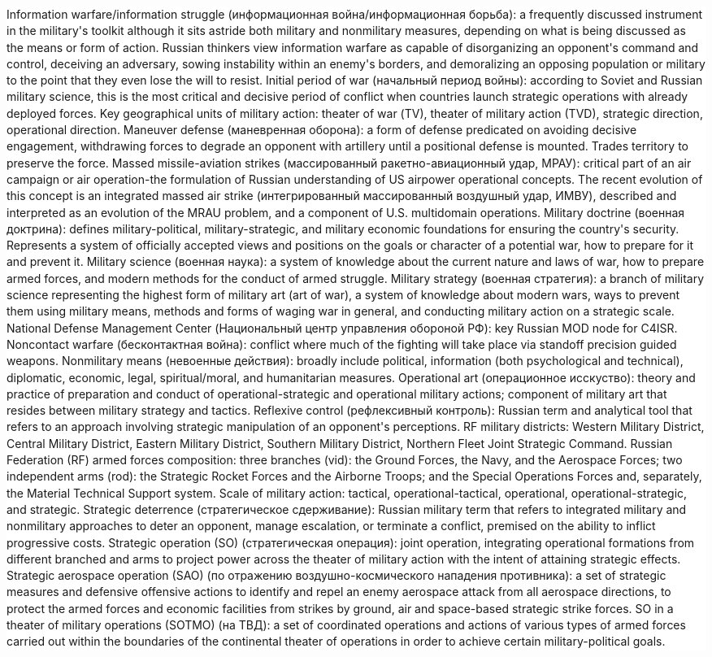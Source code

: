 Information warfare/information struggle (информационная война/информационная борьба): a frequently discussed instrument in the military's toolkit although it sits astride both military and nonmilitary measures, depending on what is being discussed as the means or form of action. Russian thinkers view information warfare as capable of disorganizing an opponent's command and control, deceiving an adversary, sowing instability within an enemy's borders, and demoralizing an opposing population or military to the point that they even lose the will to resist.
Initial period of war (начальный период войны): according to Soviet and Russian military science, this is the most critical and decisive period of conflict when countries launch strategic operations with already deployed forces.
Key geographical units of military action: theater of war (ТV), theater of military action (TVD), strategic direction, operational direction.
Maneuver defense (маневренная оборона): a form of defense predicated on avoiding decisive engagement, withdrawing forces to degrade an opponent with artillery until a positional defense is mounted. Trades territory to preserve the force.
Massed missile-aviation strikes (массированный ракетно-авиационный удар, МРАУ): critical part of an air campaign or air operation-the formulation of Russian understanding of US airpower operational concepts. The recent evolution of this concept is an integrated massed air strike (интегрированный массированный воздушный удар, ИМВУ), described and interpreted as an evolution of the MRAU problem, and a component of U.S. multidomain operations.
Military doctrine (военная доктрина): defines military-political, military-strategic, and military economic foundations for ensuring the country's security. Represents a system of officially accepted views and positions on the goals or character of a potential war, how to prepare for it and prevent it.
Military science (военная наука): a system of knowledge about the current nature and laws of war, how to prepare armed forces, and modern methods for the conduct of armed struggle.
Military strategy (военная стратегия): a branch of military science representing the highest form of military art (art of war), a system of knowledge about modern wars, ways to prevent them using military means, methods and forms of waging war in general, and conducting military action on a strategic scale.
National Defense Management Center (Национальный центр управления обороной РФ): key Russian MOD node for C4ISR.
Noncontact warfare (бесконтактная война): conflict where much of the fighting will take place via standoff precision guided weapons.
Nonmilitary means (невоенные действия): broadly include political, information (both psychological and technical), diplomatic, economic, legal, spiritual/moral, and humanitarian measures.
Operational art (операционное исскуство): theory and practice of preparation and conduct of operational-strategic and operational military actions; component of military art that resides between military strategy and tactics.
Reflexive control (рефлексивный контроль): Russian term and analytical tool that refers to an approach involving strategic manipulation of an opponent's perceptions.
RF military districts: Western Military District, Central Military District, Eastern Military District, Southern Military District, Northern Fleet Joint Strategic Command.
Russian Federation (RF) armed forces composition: three branches (vid): the Ground Forces, the Navy, and the Aerospace Forces; two independent arms (rod): the Strategic Rocket Forces and the Airborne Troops; and the Special Operations Forces and, separately, the Material Technical Support system.
Scale of military action: tactical, operational-tactical, operational, operational-strategic, and strategic.
Strategic deterrence (стратегическое сдерживание): Russian military term that refers to integrated military and nonmilitary approaches to deter an opponent, manage escalation, or terminate a conflict, premised on the ability to inflict progressive costs.
Strategic operation (SO) (стратегическая операция): joint operation, integrating operational formations from different branched and arms to project power across the theater of military action with the intent of attaining strategic effects.
Strategic aerospace operation (SAO) (по отражению воздушно-космического нападения противника): a set of strategic measures and defensive offensive actions to identify and repel an enemy aerospace attack from all aerospace directions, to protect the armed forces and economic facilities from strikes by ground, air and space-based strategic strike forces.
SO in a theater of military operations (SOTMO) (на ТВД): a set of coordinated operations and actions of various types of armed forces carried out within the boundaries of the continental theater of operations in order to achieve certain military-political goals.